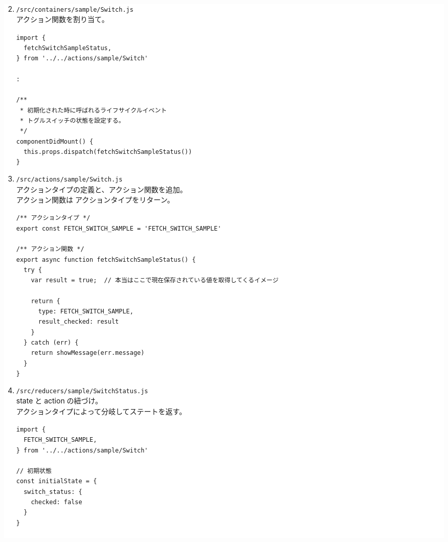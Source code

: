   2. `/src/containers/sample/Switch.js`   
    アクション関数を割り当て。

      ```
      import {
        fetchSwitchSampleStatus,
      } from '../../actions/sample/Switch'

      :

      /**
       * 初期化された時に呼ばれるライフサイクルイベント
       * トグルスイッチの状態を設定する。
       */
      componentDidMount() {
        this.props.dispatch(fetchSwitchSampleStatus())
      }
      ```

  3. `/src/actions/sample/Switch.js`   
    アクションタイプの定義と、アクション関数を追加。   
    アクション関数は アクションタイプをリターン。

      ```
      /** アクションタイプ */
      export const FETCH_SWITCH_SAMPLE = 'FETCH_SWITCH_SAMPLE'
      
      /** アクション関数 */
      export async function fetchSwitchSampleStatus() {
        try {
          var result = true;  // 本当はここで現在保存されている値を取得してくるイメージ
      
          return {
            type: FETCH_SWITCH_SAMPLE,
            result_checked: result
          }
        } catch (err) {
          return showMessage(err.message)
        }
      }
      ```

  4. `/src/reducers/sample/SwitchStatus.js`   
    state と action の紐づけ。   
    アクションタイプによって分岐してステートを返す。

      ```
      import {
        FETCH_SWITCH_SAMPLE,
      } from '../../actions/sample/Switch'

      // 初期状態
      const initialState = {
        switch_status: {
          checked: false
        }
      }
      